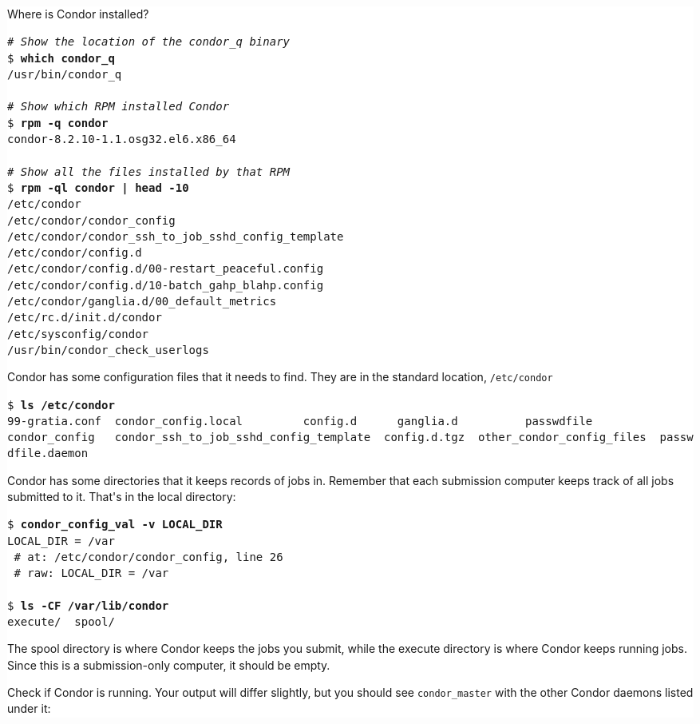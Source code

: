 Where is Condor installed? 

<pre>
<em># Show the location of the condor_q binary</em>
$ <b>which condor_q</b>
/usr/bin/condor_q

<em># Show which RPM installed Condor</em>
$ <b>rpm -q condor</b>
condor-8.2.10-1.1.osg32.el6.x86_64

<em># Show all the files installed by that RPM</em>
$ <b>rpm -ql condor | head -10</b>
/etc/condor
/etc/condor/condor_config
/etc/condor/condor_ssh_to_job_sshd_config_template
/etc/condor/config.d
/etc/condor/config.d/00-restart_peaceful.config
/etc/condor/config.d/10-batch_gahp_blahp.config
/etc/condor/ganglia.d/00_default_metrics
/etc/rc.d/init.d/condor
/etc/sysconfig/condor
/usr/bin/condor_check_userlogs
</pre>

Condor has some configuration files that it needs to find. They are in the standard location, <code>/etc/condor</code>

<pre>
$ <b>ls /etc/condor</b>
99-gratia.conf	condor_config.local			config.d      ganglia.d			 passwdfile
condor_config	condor_ssh_to_job_sshd_config_template	config.d.tgz  other_condor_config_files  passwdfile.daemon
</pre>

Condor has some directories that it keeps records of jobs in. Remember that each submission computer keeps track of all jobs submitted to it. That's in the local directory: 

<pre>
$ <b>condor_config_val -v LOCAL_DIR</b>
LOCAL_DIR = /var
 # at: /etc/condor/condor_config, line 26
 # raw: LOCAL_DIR = /var

$ <b>ls -CF /var/lib/condor</b>
execute/  spool/
</pre>

The spool directory is where Condor keeps the jobs you submit, while the execute directory is where Condor keeps running jobs. Since this is a submission-only computer, it should be empty.

Check if Condor is running.  Your output will differ slightly, but you should see `condor_master` with the other Condor daemons listed under it:
